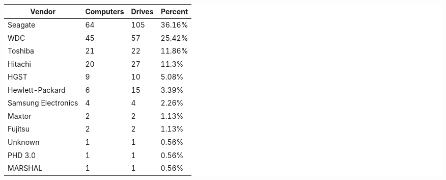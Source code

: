
| Vendor              | Computers | Drives | Percent |
|---------------------|-----------|--------|---------|
| Seagate             | 64        | 105    | 36.16%  |
| WDC                 | 45        | 57     | 25.42%  |
| Toshiba             | 21        | 22     | 11.86%  |
| Hitachi             | 20        | 27     | 11.3%   |
| HGST                | 9         | 10     | 5.08%   |
| Hewlett-Packard     | 6         | 15     | 3.39%   |
| Samsung Electronics | 4         | 4      | 2.26%   |
| Maxtor              | 2         | 2      | 1.13%   |
| Fujitsu             | 2         | 2      | 1.13%   |
| Unknown             | 1         | 1      | 0.56%   |
| PHD 3.0             | 1         | 1      | 0.56%   |
| MARSHAL             | 1         | 1      | 0.56%   |

